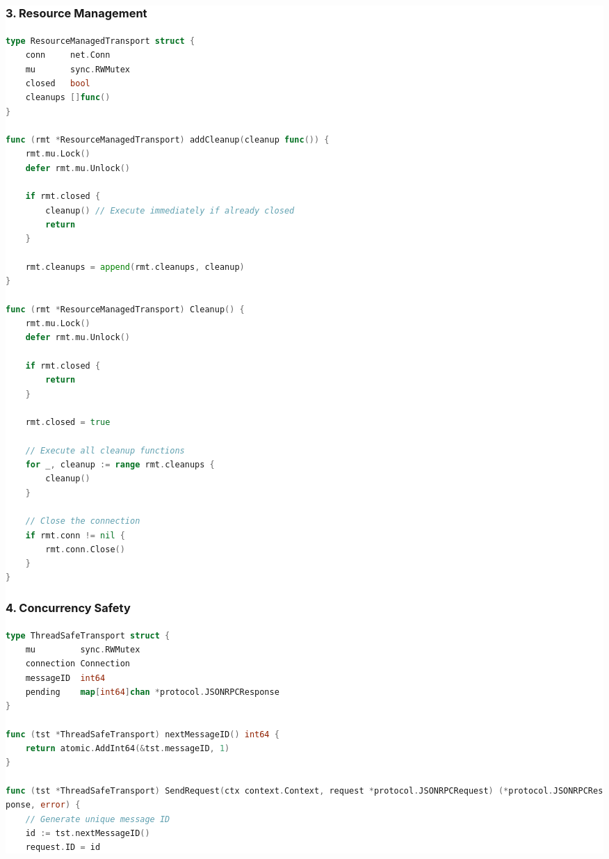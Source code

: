 ### 3. Resource Management

```go
type ResourceManagedTransport struct {
    conn     net.Conn
    mu       sync.RWMutex
    closed   bool
    cleanups []func()
}

func (rmt *ResourceManagedTransport) addCleanup(cleanup func()) {
    rmt.mu.Lock()
    defer rmt.mu.Unlock()

    if rmt.closed {
        cleanup() // Execute immediately if already closed
        return
    }

    rmt.cleanups = append(rmt.cleanups, cleanup)
}

func (rmt *ResourceManagedTransport) Cleanup() {
    rmt.mu.Lock()
    defer rmt.mu.Unlock()

    if rmt.closed {
        return
    }

    rmt.closed = true

    // Execute all cleanup functions
    for _, cleanup := range rmt.cleanups {
        cleanup()
    }

    // Close the connection
    if rmt.conn != nil {
        rmt.conn.Close()
    }
}
```

### 4. Concurrency Safety

```go
type ThreadSafeTransport struct {
    mu         sync.RWMutex
    connection Connection
    messageID  int64
    pending    map[int64]chan *protocol.JSONRPCResponse
}

func (tst *ThreadSafeTransport) nextMessageID() int64 {
    return atomic.AddInt64(&tst.messageID, 1)
}

func (tst *ThreadSafeTransport) SendRequest(ctx context.Context, request *protocol.JSONRPCRequest) (*protocol.JSONRPCResponse, error) {
    // Generate unique message ID
    id := tst.nextMessageID()
    request.ID = id

```